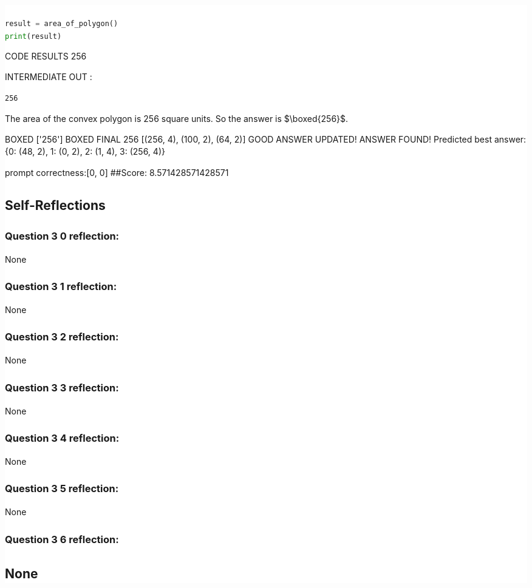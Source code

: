 ```python

result = area_of_polygon()
print(result)
```

CODE RESULTS 256

INTERMEDIATE OUT :
```output
256
```
The area of the convex polygon is 256 square units. So the answer is $\boxed{256}$.

BOXED ['256']
BOXED FINAL 256
[(256, 4), (100, 2), (64, 2)]
GOOD ANSWER UPDATED!
ANSWER FOUND!
Predicted best answer: {0: (48, 2), 1: (0, 2), 2: (1, 4), 3: (256, 4)}

prompt correctness:[0, 0]
##Score: 8.571428571428571

## Self-Reflections

### Question 3 0 reflection:
None
### Question 3 1 reflection:
None
### Question 3 2 reflection:
None
### Question 3 3 reflection:
None
### Question 3 4 reflection:
None
### Question 3 5 reflection:
None
### Question 3 6 reflection:
None
---
